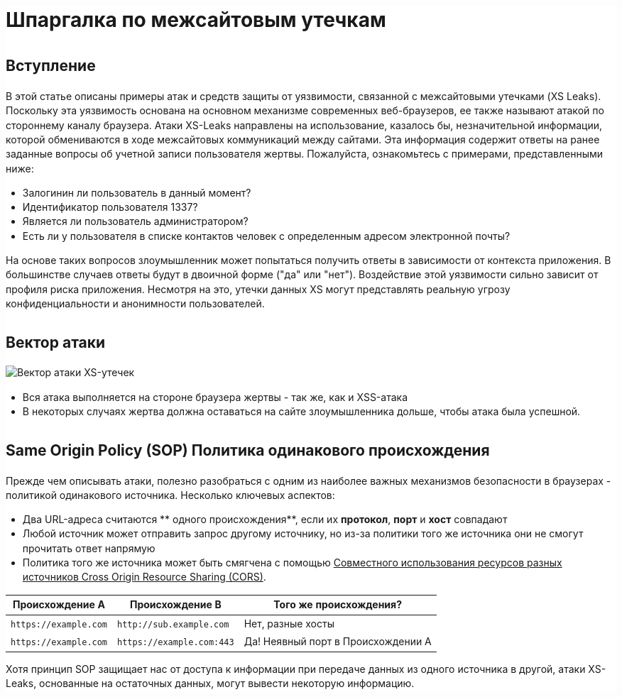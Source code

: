 # Шпаргалка по межсайтовым утечкам

## Вступление

В этой статье описаны примеры атак и средств защиты от уязвимости, связанной с межсайтовыми утечками (XS Leaks). Поскольку эта уязвимость основана на основном механизме современных веб-браузеров, ее также называют атакой по стороннему каналу браузера. Атаки XS-Leaks направлены на использование, казалось бы, незначительной информации, которой обмениваются в ходе межсайтовых коммуникаций между сайтами. Эта информация содержит ответы на ранее заданные вопросы об учетной записи пользователя жертвы. Пожалуйста, ознакомьтесь с примерами, представленными ниже:

- Залогинин ли пользователь в данный момент?
- Идентификатор пользователя 1337?
- Является ли пользователь администратором?
- Есть ли у пользователя в списке контактов человек с определенным адресом электронной почты?

На основе таких вопросов злоумышленник может попытаться получить ответы в зависимости от контекста приложения. В большинстве случаев ответы будут в двоичной форме ("да" или "нет"). Воздействие этой уязвимости сильно зависит от профиля риска приложения. Несмотря на это, утечки данных XS могут представлять реальную угрозу конфиденциальности и анонимности пользователей.

## Вектор атаки

![Вектор атаки XS-утечек](../assets/XS_Attack_Vector.png)

- Вся атака выполняется на стороне браузера жертвы - так же, как и XSS-атака
- В некоторых случаях жертва должна оставаться на сайте злоумышленника дольше, чтобы атака была успешной.

## Same Origin Policy (SOP) Политика одинакового происхождения 

Прежде чем описывать атаки, полезно разобраться с одним из наиболее важных механизмов безопасности в браузерах - политикой одинакового источника. Несколько ключевых аспектов:

- Два URL-адреса считаются ** одного происхождения**, если их **протокол**, **порт** и **хост** совпадают
- Любой источник может отправить запрос другому источнику, но из-за политики того же источника они не смогут прочитать ответ напрямую
- Политика того же источника может быть смягчена с помощью [Совместного использования ресурсов разных источников Cross Origin Resource Sharing (CORS)](https://developer.mozilla.org/en-US/docs/Web/HTTP/CORS).

| Происхождение A            | Происхождение B                 | Того же происхождения?                 |
| -------------         | -------------             | -------------                  |
| `https://example.com` | `http://sub.example.com`  | Нет, разные хосты             |
| `https://example.com` | `https://example.com:443` | Да! Неявный порт в Происхождении A|

Хотя принцип SOP защищает нас от доступа к информации при передаче данных из одного источника в другой, атаки XS-Leaks, основанные на остаточных данных, могут вывести некоторую информацию.
